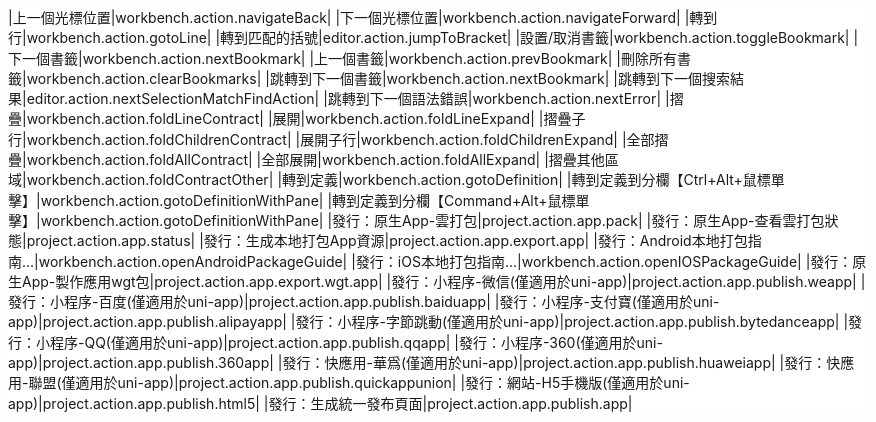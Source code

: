 |上一個光標位置|workbench.action.navigateBack|
|下一個光標位置|workbench.action.navigateForward|
|轉到行|workbench.action.gotoLine|
|轉到匹配的括號|editor.action.jumpToBracket|
|設置/取消書籤|workbench.action.toggleBookmark|
|下一個書籤|workbench.action.nextBookmark|
|上一個書籤|workbench.action.prevBookmark|
|刪除所有書籤|workbench.action.clearBookmarks|
|跳轉到下一個書籤|workbench.action.nextBookmark|
|跳轉到下一個搜索結果|editor.action.nextSelectionMatchFindAction|
|跳轉到下一個語法錯誤|workbench.action.nextError|
|摺疊|workbench.action.foldLineContract|
|展開|workbench.action.foldLineExpand|
|摺疊子行|workbench.action.foldChildrenContract|
|展開子行|workbench.action.foldChildrenExpand|
|全部摺疊|workbench.action.foldAllContract|
|全部展開|workbench.action.foldAllExpand|
|摺疊其他區域|workbench.action.foldContractOther|
|轉到定義|workbench.action.gotoDefinition|
|轉到定義到分欄【Ctrl+Alt+鼠標單擊】|workbench.action.gotoDefinitionWithPane|
|轉到定義到分欄【Command+Alt+鼠標單擊】|workbench.action.gotoDefinitionWithPane|
|發行：原生App-雲打包|project.action.app.pack|
|發行：原生App-查看雲打包狀態|project.action.app.status|
|發行：生成本地打包App資源|project.action.app.export.app|
|發行：Android本地打包指南...|workbench.action.openAndroidPackageGuide|
|發行：iOS本地打包指南...|workbench.action.openIOSPackageGuide|
|發行：原生App-製作應用wgt包|project.action.app.export.wgt.app|
|發行：小程序-微信(僅適用於uni-app)|project.action.app.publish.weapp|
|發行：小程序-百度(僅適用於uni-app)|project.action.app.publish.baiduapp|
|發行：小程序-支付寶(僅適用於uni-app)|project.action.app.publish.alipayapp|
|發行：小程序-字節跳動(僅適用於uni-app)|project.action.app.publish.bytedanceapp|
|發行：小程序-QQ(僅適用於uni-app)|project.action.app.publish.qqapp|
|發行：小程序-360(僅適用於uni-app)|project.action.app.publish.360app|
|發行：快應用-華爲(僅適用於uni-app)|project.action.app.publish.huaweiapp|
|發行：快應用-聯盟(僅適用於uni-app)|project.action.app.publish.quickappunion|
|發行：網站-H5手機版(僅適用於uni-app)|project.action.app.publish.html5|
|發行：生成統一發布頁面|project.action.app.publish.app|